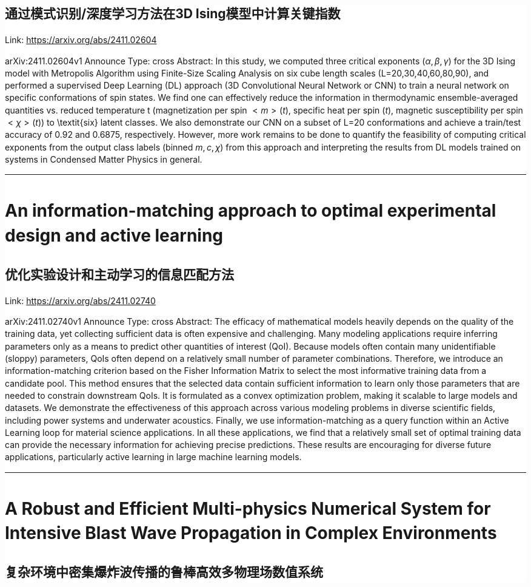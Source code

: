 ## 通过模式识别/深度学习方法在3D Ising模型中计算关键指数

Link: https://arxiv.org/abs/2411.02604

arXiv:2411.02604v1 Announce Type: cross 
Abstract: In this study, we computed three critical exponents ($\alpha, \beta, \gamma$) for the 3D Ising model with Metropolis Algorithm using Finite-Size Scaling Analysis on six cube length scales (L=20,30,40,60,80,90), and performed a supervised Deep Learning (DL) approach (3D Convolutional Neural Network or CNN) to train a neural network on specific conformations of spin states. We find one can effectively reduce the information in thermodynamic ensemble-averaged quantities vs. reduced temperature t (magnetization per spin $<m>(t)$, specific heat per spin $(t)$, magnetic susceptibility per spin $<\chi>(t)$) to \textit{six} latent classes. We also demonstrate our CNN on a subset of L=20 conformations and achieve a train/test accuracy of 0.92 and 0.6875, respectively. However, more work remains to be done to quantify the feasibility of computing critical exponents from the output class labels (binned $m, c, \chi$) from this approach and interpreting the results from DL models trained on systems in Condensed Matter Physics in general.


---
# An information-matching approach to optimal experimental design and active learning

## 优化实验设计和主动学习的信息匹配方法

Link: https://arxiv.org/abs/2411.02740

arXiv:2411.02740v1 Announce Type: cross 
Abstract: The efficacy of mathematical models heavily depends on the quality of the training data, yet collecting sufficient data is often expensive and challenging. Many modeling applications require inferring parameters only as a means to predict other quantities of interest (QoI). Because models often contain many unidentifiable (sloppy) parameters, QoIs often depend on a relatively small number of parameter combinations. Therefore, we introduce an information-matching criterion based on the Fisher Information Matrix to select the most informative training data from a candidate pool. This method ensures that the selected data contain sufficient information to learn only those parameters that are needed to constrain downstream QoIs. It is formulated as a convex optimization problem, making it scalable to large models and datasets. We demonstrate the effectiveness of this approach across various modeling problems in diverse scientific fields, including power systems and underwater acoustics. Finally, we use information-matching as a query function within an Active Learning loop for material science applications. In all these applications, we find that a relatively small set of optimal training data can provide the necessary information for achieving precise predictions. These results are encouraging for diverse future applications, particularly active learning in large machine learning models.


---
# A Robust and Efficient Multi-physics Numerical System for Intensive Blast Wave Propagation in Complex Environments

## 复杂环境中密集爆炸波传播的鲁棒高效多物理场数值系统
